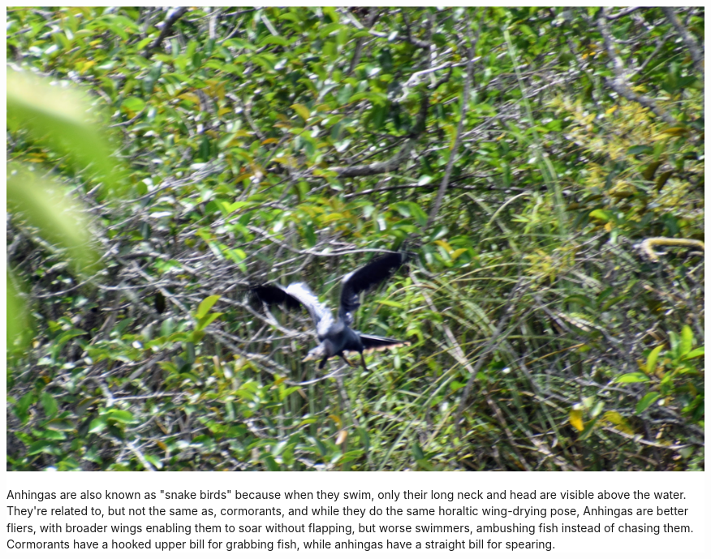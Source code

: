![anhinga-2](/assets/images/posts/anhinga-2.jpg)

Anhingas are also known as "snake birds" because when they swim, only their long neck and head are visible above the water. They're related to, but not the same as, cormorants, and while they do the same horaltic wing-drying pose, Anhingas are better fliers, with broader wings enabling them to soar without flapping, but worse swimmers, ambushing fish instead of chasing them. Cormorants have a hooked upper bill for grabbing fish, while anhingas have a straight bill for spearing.
